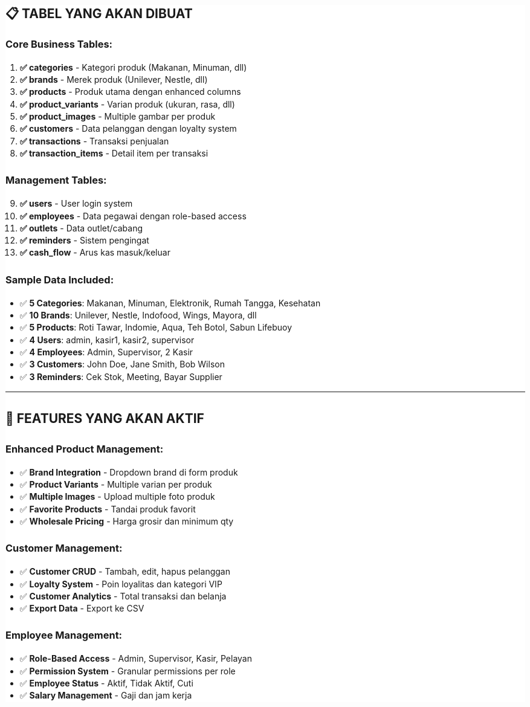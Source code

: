 ## 📋 TABEL YANG AKAN DIBUAT

### **Core Business Tables:**
1. **✅ categories** - Kategori produk (Makanan, Minuman, dll)
2. **✅ brands** - Merek produk (Unilever, Nestle, dll)
3. **✅ products** - Produk utama dengan enhanced columns
4. **✅ product_variants** - Varian produk (ukuran, rasa, dll)
5. **✅ product_images** - Multiple gambar per produk
6. **✅ customers** - Data pelanggan dengan loyalty system
7. **✅ transactions** - Transaksi penjualan
8. **✅ transaction_items** - Detail item per transaksi

### **Management Tables:**
9. **✅ users** - User login system
10. **✅ employees** - Data pegawai dengan role-based access
11. **✅ outlets** - Data outlet/cabang
12. **✅ reminders** - Sistem pengingat
13. **✅ cash_flow** - Arus kas masuk/keluar

### **Sample Data Included:**
- ✅ **5 Categories**: Makanan, Minuman, Elektronik, Rumah Tangga, Kesehatan
- ✅ **10 Brands**: Unilever, Nestle, Indofood, Wings, Mayora, dll
- ✅ **5 Products**: Roti Tawar, Indomie, Aqua, Teh Botol, Sabun Lifebuoy
- ✅ **4 Users**: admin, kasir1, kasir2, supervisor
- ✅ **4 Employees**: Admin, Supervisor, 2 Kasir
- ✅ **3 Customers**: John Doe, Jane Smith, Bob Wilson
- ✅ **3 Reminders**: Cek Stok, Meeting, Bayar Supplier

---

## 🔧 FEATURES YANG AKAN AKTIF

### **Enhanced Product Management:**
- ✅ **Brand Integration** - Dropdown brand di form produk
- ✅ **Product Variants** - Multiple varian per produk
- ✅ **Multiple Images** - Upload multiple foto produk
- ✅ **Favorite Products** - Tandai produk favorit
- ✅ **Wholesale Pricing** - Harga grosir dan minimum qty

### **Customer Management:**
- ✅ **Customer CRUD** - Tambah, edit, hapus pelanggan
- ✅ **Loyalty System** - Poin loyalitas dan kategori VIP
- ✅ **Customer Analytics** - Total transaksi dan belanja
- ✅ **Export Data** - Export ke CSV

### **Employee Management:**
- ✅ **Role-Based Access** - Admin, Supervisor, Kasir, Pelayan
- ✅ **Permission System** - Granular permissions per role
- ✅ **Employee Status** - Aktif, Tidak Aktif, Cuti
- ✅ **Salary Management** - Gaji dan jam kerja
